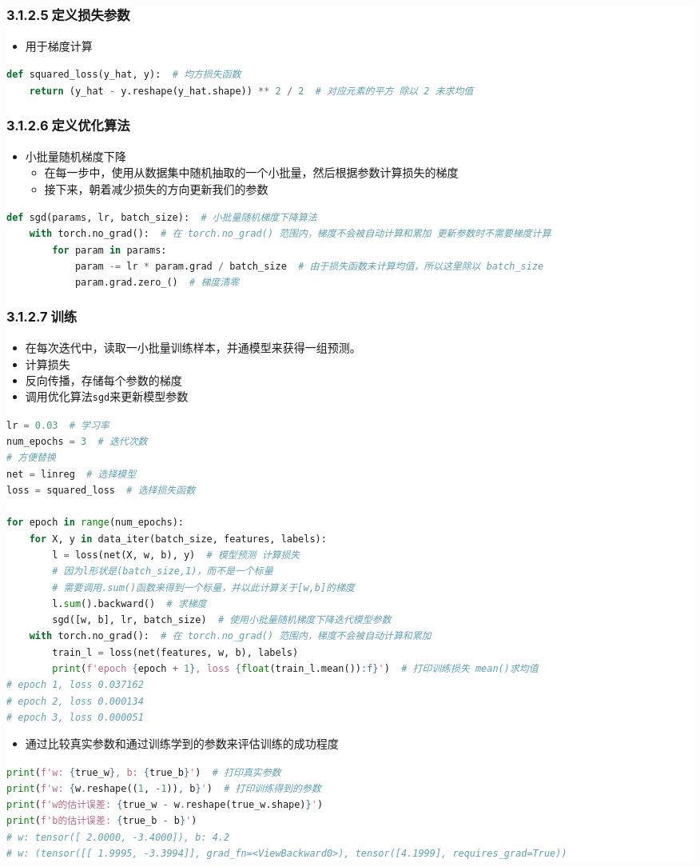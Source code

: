### 3.1.2.5 定义损失参数

- 用于梯度计算

```python
def squared_loss(y_hat, y):  # 均方损失函数  
    return (y_hat - y.reshape(y_hat.shape)) ** 2 / 2  # 对应元素的平方 除以 2 未求均值
```

### 3.1.2.6 定义优化算法

- 小批量随机梯度下降
    - 在每一步中，使用从数据集中随机抽取的一个小批量，然后根据参数计算损失的梯度
    - 接下来，朝着减少损失的方向更新我们的参数

```python
def sgd(params, lr, batch_size):  # 小批量随机梯度下降算法  
    with torch.no_grad():  # 在 torch.no_grad() 范围内，梯度不会被自动计算和累加 更新参数时不需要梯度计算  
        for param in params:
            param -= lr * param.grad / batch_size  # 由于损失函数未计算均值，所以这里除以 batch_size
            param.grad.zero_()  # 梯度清零
```

### 3.1.2.7 训练

- 在每次迭代中，读取一小批量训练样本，并通模型来获得一组预测。
- 计算损失
- 反向传播，存储每个参数的梯度
- 调用优化算法`sgd`来更新模型参数

```python
lr = 0.03  # 学习率  
num_epochs = 3  # 迭代次数  
# 方便替换  
net = linreg  # 选择模型  
loss = squared_loss  # 选择损失函数  

for epoch in range(num_epochs):
    for X, y in data_iter(batch_size, features, labels):
        l = loss(net(X, w, b), y)  # 模型预测 计算损失  
        # 因为l形状是(batch_size,1)，而不是一个标量  
        # 需要调用.sum()函数来得到一个标量，并以此计算关于[w,b]的梯度  
        l.sum().backward()  # 求梯度  
        sgd([w, b], lr, batch_size)  # 使用小批量随机梯度下降迭代模型参数  
    with torch.no_grad():  # 在 torch.no_grad() 范围内，梯度不会被自动计算和累加  
        train_l = loss(net(features, w, b), labels)
        print(f'epoch {epoch + 1}, loss {float(train_l.mean()):f}')  # 打印训练损失 mean()求均值  
# epoch 1, loss 0.037162  
# epoch 2, loss 0.000134  
# epoch 3, loss 0.000051
```

- 通过比较真实参数和通过训练学到的参数来评估训练的成功程度

```python
print(f'w: {true_w}, b: {true_b}')  # 打印真实参数  
print(f'w: {w.reshape((1, -1)), b}')  # 打印训练得到的参数  
print(f'w的估计误差: {true_w - w.reshape(true_w.shape)}')
print(f'b的估计误差: {true_b - b}')
# w: tensor([ 2.0000, -3.4000]), b: 4.2  
# w: (tensor([[ 1.9995, -3.3994]], grad_fn=<ViewBackward0>), tensor([4.1999], requires_grad=True))
```
